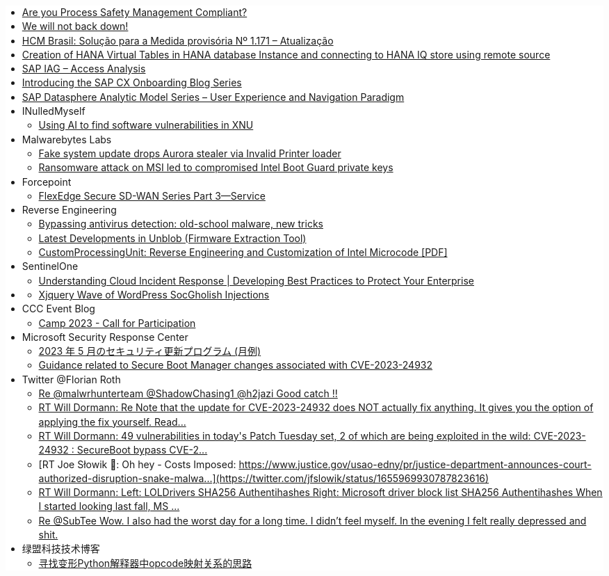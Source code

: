   - [Are you Process Safety Management Compliant?](https://blogs.sap.com/2023/05/09/are-you-process-safety-management-compliant/)
  - [We will not back down!](https://blogs.sap.com/2023/05/09/we-will-not-back-down/)
  - [HCM Brasil: Solução para a Medida provisória Nº 1.171 – Atualização](https://blogs.sap.com/2023/05/09/hcm-brasil-solucao-para-a-medida-provisoria-no-1.171-atualizacao/)
  - [Creation of HANA Virtual Tables in HANA database Instance and connecting to HANA IQ store using remote source](https://blogs.sap.com/2023/05/09/creation-of-hana-virtual-tables-in-hana-database-instance-and-connecting-to-hana-iq-store-using-remote-source/)
  - [SAP IAG – Access Analysis](https://blogs.sap.com/2023/05/09/sap-iag-access-analysis/)
  - [Introducing the SAP CX Onboarding Blog Series](https://blogs.sap.com/2023/05/09/introducing-the-sap-cx-onboarding-blog-series/)
  - [SAP Datasphere Analytic Model Series – User Experience and Navigation Paradigm](https://blogs.sap.com/2023/05/09/sap-datasphere-analytic-model-series-user-experience-and-navigation-paradigm/)
- INulledMyself
  - [Using AI to find software vulnerabilities in XNU](https://www.inulledmyself.com/2023/05/using-ai-to-find-software.html)
- Malwarebytes Labs
  - [Fake system update drops Aurora stealer via Invalid Printer loader](https://www.malwarebytes.com/blog/threat-intelligence/2023/05/fake-system-update-drops-new-highly-evasive-loader)
  - [Ransomware attack on MSI led to compromised Intel Boot Guard private keys](https://www.malwarebytes.com/blog/news/2023/05/ransomware-attack-on-msi-led-to-compromised-intel-boot-guard-private-keys)
- Forcepoint
  - [FlexEdge Secure SD-WAN Series Part 3—Service](https://www.forcepoint.com/blog/x-labs/flexedge-secure-sd-wan-series-part-3-service)
- Reverse Engineering
  - [Bypassing antivirus detection: old-school malware, new tricks](https://www.reddit.com/r/ReverseEngineering/comments/13cgew6/bypassing_antivirus_detection_oldschool_malware/)
  - [Latest Developments in Unblob (Firmware Extraction Tool)](https://www.reddit.com/r/ReverseEngineering/comments/13co45f/latest_developments_in_unblob_firmware_extraction/)
  - [CustomProcessingUnit: Reverse Engineering and Customization of Intel Microcode [PDF]](https://www.reddit.com/r/ReverseEngineering/comments/13cj94p/customprocessingunit_reverse_engineering_and/)
- SentinelOne
  - [Understanding Cloud Incident Response | Developing Best Practices to Protect Your Enterprise](https://www.sentinelone.com/blog/mastering-cloud-incident-response-best-practices-to-protect-your-enterprise/)
- 
  - [Xjquery Wave of WordPress SocGholish Injections](https://blog.sucuri.net/2023/05/xjquery-wave-of-wordpress-socgholish-injections.html)
- CCC Event Blog
  - [Camp 2023 - Call for Participation](https://events.ccc.de/2023/05/09/camp23-call-for-participation/)
- Microsoft Security Response Center
  - [2023 年 5 月のセキュリティ更新プログラム (月例)](/blog/2023/05/202305-security-update/)
  - [Guidance related to Secure Boot Manager changes associated with CVE-2023-24932](/blog/2023/05/guidance-related-to-secure-boot-manager-changes-associated-with-cve-2023-24932/)
- Twitter @Florian Roth
  - [Re @malwrhunterteam @ShadowChasing1 @h2jazi Good catch !!](https://twitter.com/cyb3rops/status/1656044808991850508)
  - [RT Will Dormann: Re Note that the update for CVE-2023-24932 does NOT actually fix anything. It gives you the option of applying the fix yourself. Read...](https://twitter.com/wdormann/status/1656010825113522177)
  - [RT Will Dormann: 49 vulnerabilities in today's Patch Tuesday set, 2 of which are being exploited in the wild: CVE-2023-24932 : SecureBoot bypass CVE-2...](https://twitter.com/wdormann/status/1655987474496094209)
  - [RT Joe Słowik 🌻: Oh hey - Costs Imposed: https://www.justice.gov/usao-edny/pr/justice-department-announces-court-authorized-disruption-snake-malwa...](https://twitter.com/jfslowik/status/1655969930787823616)
  - [RT Will Dormann: Left: LOLDrivers SHA256 Authentihashes Right: Microsoft driver block list SHA256 Authentihashes When I started looking last fall, MS ...](https://twitter.com/wdormann/status/1655936240020242433)
  - [Re @SubTee Wow. I also had the worst day for a long time. I didn’t feel myself. In the evening I felt really depressed and shit.](https://twitter.com/cyb3rops/status/1655895333652553730)
- 绿盟科技技术博客
  - [寻找变形Python解释器中opcode映射关系的思路](http://blog.nsfocus.net/pythonopcode/)